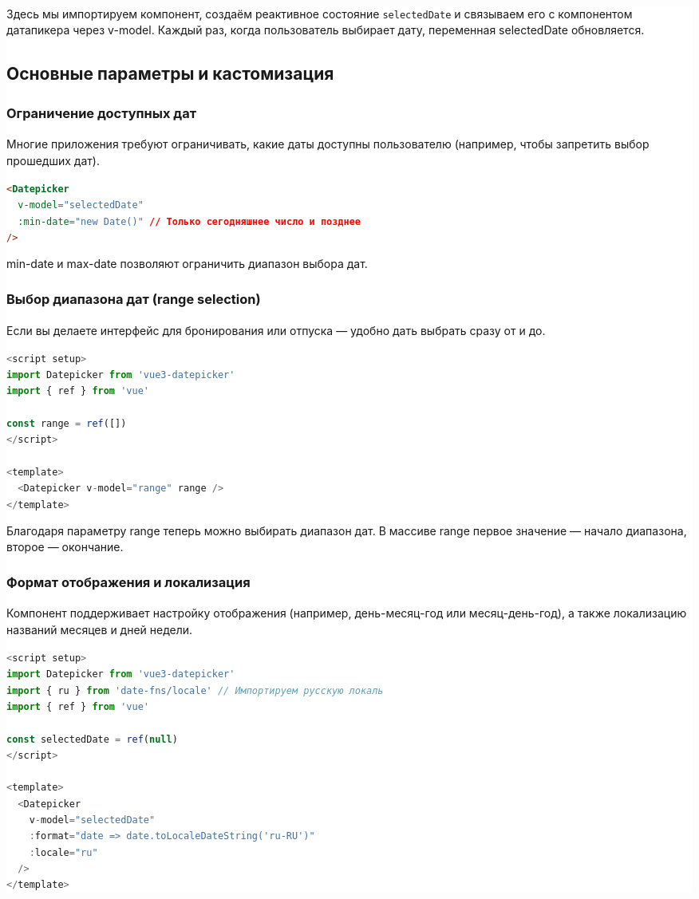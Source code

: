 Здесь мы импортируем компонент, создаём реактивное состояние `selectedDate` и связываем его с компонентом датапикера через v-model. Каждый раз, когда пользователь выбирает дату, переменная selectedDate обновляется.



## Основные параметры и кастомизация

### Ограничение доступных дат

Многие приложения требуют ограничивать, какие даты доступны пользователю (например, чтобы запретить выбор прошедших дат).

```html
<Datepicker 
  v-model="selectedDate" 
  :min-date="new Date()" // Только сегодняшнее число и позднее
/>
```

min-date и max-date позволяют ограничить диапазон выбора дат.

### Выбор диапазона дат (range selection)

Если вы делаете интерфейс для бронирования или отпуска — удобно дать выбрать сразу от и до.

```js
<script setup>
import Datepicker from 'vue3-datepicker'
import { ref } from 'vue'

const range = ref([])
</script>

<template>
  <Datepicker v-model="range" range />
</template>
```

Благодаря параметру range теперь можно выбирать диапазон дат. В массиве range первое значение — начало диапазона, второе — окончание.

### Формат отображения и локализация

Компонент поддерживает настройку отображения (например, день-месяц-год или месяц-день-год), а также локализацию названий месяцев и дней недели.

```js
<script setup>
import Datepicker from 'vue3-datepicker'
import { ru } from 'date-fns/locale' // Импортируем русскую локаль
import { ref } from 'vue'

const selectedDate = ref(null)
</script>

<template>
  <Datepicker
    v-model="selectedDate"
    :format="date => date.toLocaleDateString('ru-RU')"
    :locale="ru"
  />
</template>
```
